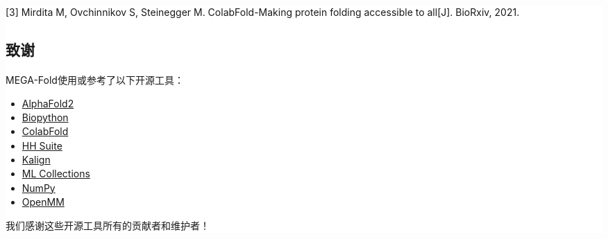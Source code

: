 [3] Mirdita M, Ovchinnikov S, Steinegger M. ColabFold-Making protein folding accessible to all[J]. BioRxiv, 2021.

## 致谢

MEGA-Fold使用或参考了以下开源工具：

- [AlphaFold2](https://github.com/deepmind/alphafold)
- [Biopython](https://biopython.org)
- [ColabFold](https://github.com/sokrypton/ColabFold)
- [HH Suite](https://github.com/soedinglab/hh-suite)
- [Kalign](https://msa.sbc.su.se/cgi-bin/msa.cgi)
- [ML Collections](https://github.com/google/ml_collections)
- [NumPy](https://numpy.org)
- [OpenMM](https://github.com/openmm/openmm)

我们感谢这些开源工具所有的贡献者和维护者！
